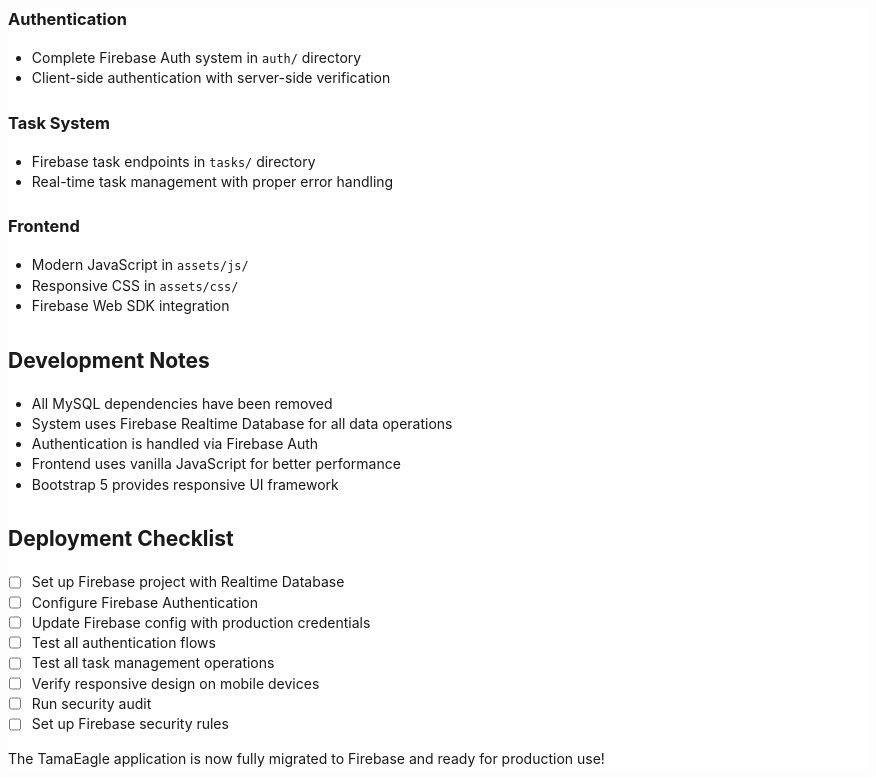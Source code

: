 ### Authentication
- Complete Firebase Auth system in `auth/` directory
- Client-side authentication with server-side verification

### Task System
- Firebase task endpoints in `tasks/` directory
- Real-time task management with proper error handling

### Frontend
- Modern JavaScript in `assets/js/`
- Responsive CSS in `assets/css/`
- Firebase Web SDK integration

## Development Notes
- All MySQL dependencies have been removed
- System uses Firebase Realtime Database for all data operations
- Authentication is handled via Firebase Auth
- Frontend uses vanilla JavaScript for better performance
- Bootstrap 5 provides responsive UI framework

## Deployment Checklist
- [ ] Set up Firebase project with Realtime Database
- [ ] Configure Firebase Authentication
- [ ] Update Firebase config with production credentials
- [ ] Test all authentication flows
- [ ] Test all task management operations
- [ ] Verify responsive design on mobile devices
- [ ] Run security audit
- [ ] Set up Firebase security rules

The TamaEagle application is now fully migrated to Firebase and ready for production use!
